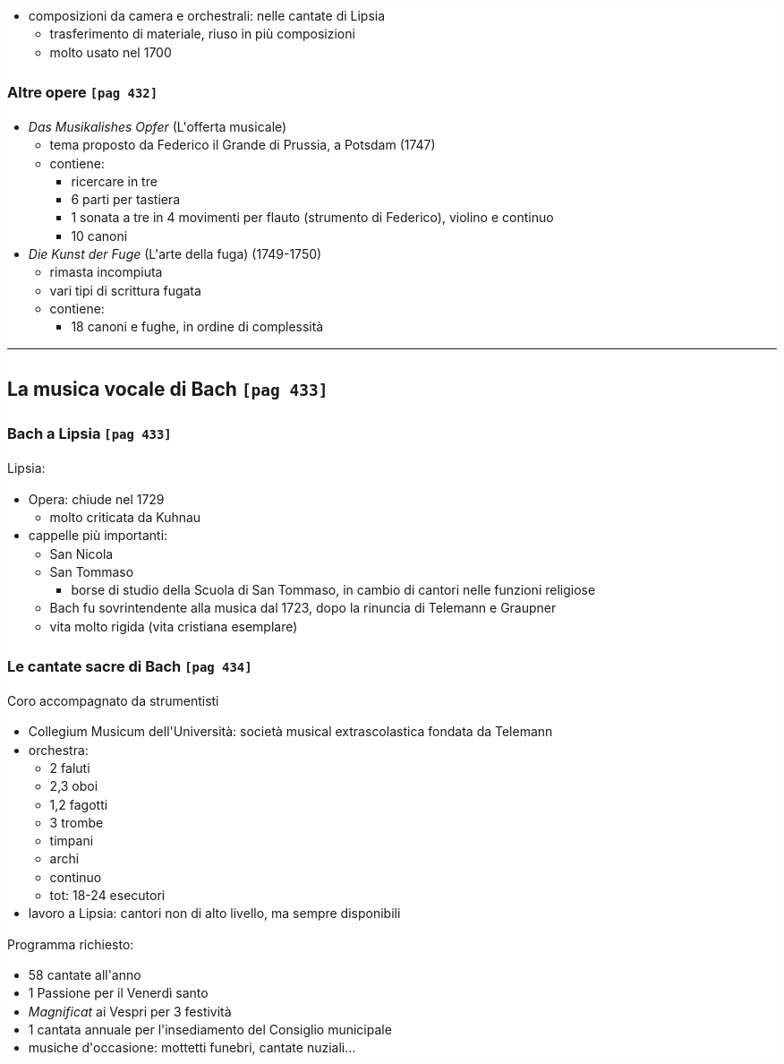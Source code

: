 - composizioni da camera e orchestrali: nelle cantate di Lipsia
    + trasferimento di materiale, riuso in più composizioni
    + molto usato nel 1700

### Altre opere `[pag 432]`

- _Das Musikalishes Opfer_ (L'offerta musicale)
    + tema proposto da Federico il Grande di Prussia, a Potsdam (1747)
    + contiene:
        - ricercare in tre
        - 6 parti per tastiera
        - 1 sonata a tre in 4 movimenti per flauto (strumento di Federico), violino e continuo
        - 10 canoni
- _Die Kunst der Fuge_ (L'arte della fuga) (1749-1750)
    + rimasta incompiuta
    + vari tipi di scrittura fugata
    + contiene:
        - 18 canoni e fughe, in ordine di complessità

---

## La musica vocale di Bach `[pag 433]`

### Bach a Lipsia `[pag 433]`

Lipsia:
- Opera: chiude nel 1729
    + molto criticata da Kuhnau
- cappelle più importanti:
    + San Nicola
    + San Tommaso
        - borse di studio della Scuola di San Tommaso, in cambio di cantori nelle funzioni religiose
    + Bach fu sovrintendente alla musica dal 1723, dopo la rinuncia di Telemann e Graupner
    + vita molto rigida (vita cristiana esemplare)

### Le cantate sacre di Bach `[pag 434]`

Coro accompagnato da strumentisti
- Collegium Musicum dell'Università: società musical extrascolastica fondata da Telemann
- orchestra:
    + 2 faluti
    + 2,3 oboi
    + 1,2 fagotti
    + 3 trombe
    + timpani
    + archi
    + continuo
    + tot: 18-24 esecutori
- lavoro a Lipsia: cantori non di alto livello, ma sempre disponibili

Programma richiesto:
- 58 cantate all'anno
- 1 Passione per il Venerdì santo
- _Magnificat_ ai Vespri per 3 festività
- 1 cantata annuale per l'insediamento del Consiglio municipale
- musiche d'occasione: mottetti funebri, cantate nuziali…
